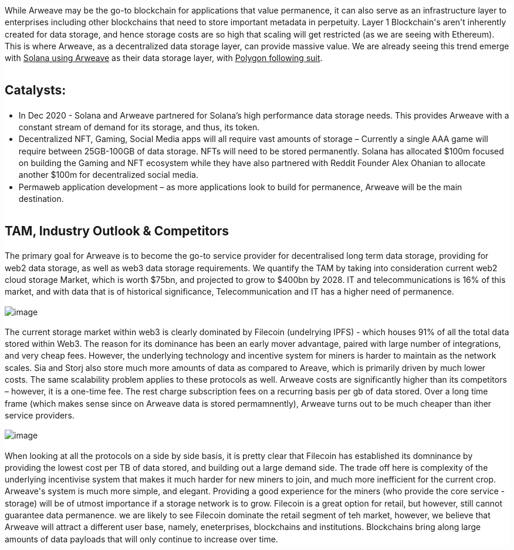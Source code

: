 While Arweave may be the go-to blockchain for applications that value permanence, it can also serve as an infrastructure layer to enterprises including other blockchains that need to store important metadata in perpetuity. Layer 1 Blockchain's aren't inherently created for data storage, and hence storage costs are so high that scaling will get restricted (as we are seeing with Ethereum). This is where Arweave, as a decentralized data storage layer, can provide massive value. We are already seeing this trend emerge with [Solana using Arweave](https://solana.com/ecosystem/arweave) as their data storage layer, with [Polygon following suit](https://blog.polygon.technology/polygon-adds-permanent-data-storage-with-arweave-integration/). 


## Catalysts: 

* In Dec 2020 - Solana and Arweave partnered for Solana’s high performance data storage needs. This provides Arweave with a constant stream of demand for its storage, and thus, its token. 
* Decentralized NFT, Gaming, Social Media apps will all require vast amounts of storage – Currently a single AAA game will require between 25GB-100GB of data storage. NFTs will need to be stored permanently. Solana has allocated $100m focused on building the Gaming and NFT ecosystem while they have also partnered with Reddit Founder Alex Ohanian to allocate another $100m for decentralized social media. 
* Permaweb application development – as more applications look to build for permanence, Arweave will be the main destination. 


## TAM, Industry Outlook & Competitors 

The primary goal for Arweave is to become the go-to service provider for decentralised long term data storage, providing for web2 data storage, as well as web3 data storage requirements. We quantify the TAM by taking into consideration current web2 cloud storage Market, which is worth $75bn, and projected to grow to $400bn by 2028. IT and telecommunications is 16% of this market, and with data that is of historical significance, Telecommunication and IT has a higher need of permanence. 

<img width="750" alt="image" src="https://user-images.githubusercontent.com/96482943/184432209-40065d28-6210-4d60-8774-9a7b39ebe09f.png">

The current storage market within web3 is clearly dominated by Filecoin (undelrying IPFS) - which houses 91% of all the total data stored within Web3. The reason for its dominance has been an early mover advantage, paired with large number of integrations, and very cheap fees. However, the underlying technology and incentive system for miners is harder to maintain as the network scales. Sia and Storj also store much more amounts of data as compared to Areave, which is primarily driven by much lower costs. The same scalability problem applies to these protocols as well. Arweave costs are significantly higher than its competitors – however, it is a one-time fee. The rest charge subscription fees on a recurring basis per gb of data stored. Over a long time frame (which makes sense since on Arweave data is stored permamnently), Arweave turns out to be much cheaper than ither service providers.

<img width="750" alt="image" src="https://user-images.githubusercontent.com/96482943/184437785-43dff413-6f9d-4950-abb8-72d8ef630070.png">

When looking at all the protocols on a side by side basis, it is pretty clear that Filecoin has established its domninance by providing the lowest cost per TB of data stored, and building out a large demand side. The trade off here is complexity of the underlying incentivise system that makes it much harder for new miners to join, and much more inefficient for the current crop. Arweave's system is much more simple, and elegant. Providing a good experience for the miners (who provide the core service - storage) will be of utmost importance if a storage network is to grow. Filecoin is a great option for retail, but however, still cannot guarantee data permanence. we are likely to see Filecoin dominate the retail segment of teh market, however, we believe that Arweave will attract a different user base, namely, eneterprises, blockchains and institutions. Blockchains bring along large amounts of data payloads that will only continue to increase over time. 
